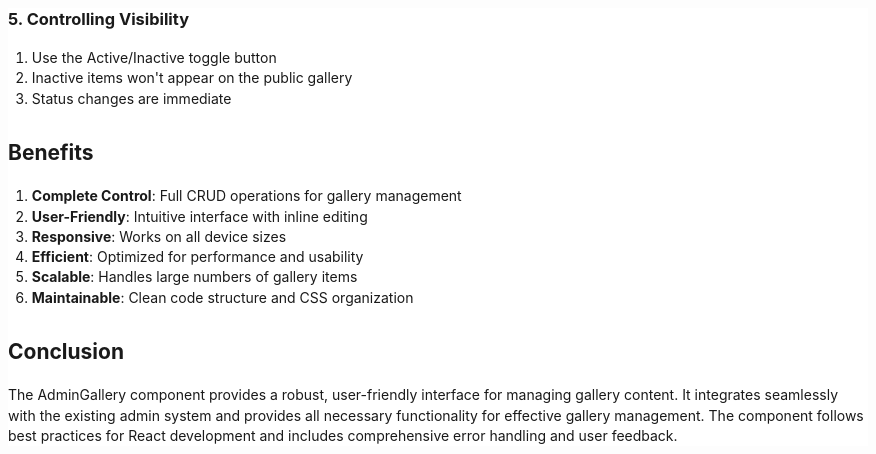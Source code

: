 ### 5. **Controlling Visibility**
1. Use the Active/Inactive toggle button
2. Inactive items won't appear on the public gallery
3. Status changes are immediate

## Benefits

1. **Complete Control**: Full CRUD operations for gallery management
2. **User-Friendly**: Intuitive interface with inline editing
3. **Responsive**: Works on all device sizes
4. **Efficient**: Optimized for performance and usability
5. **Scalable**: Handles large numbers of gallery items
6. **Maintainable**: Clean code structure and CSS organization

## Conclusion

The AdminGallery component provides a robust, user-friendly interface for managing gallery content. It integrates seamlessly with the existing admin system and provides all necessary functionality for effective gallery management. The component follows best practices for React development and includes comprehensive error handling and user feedback.

